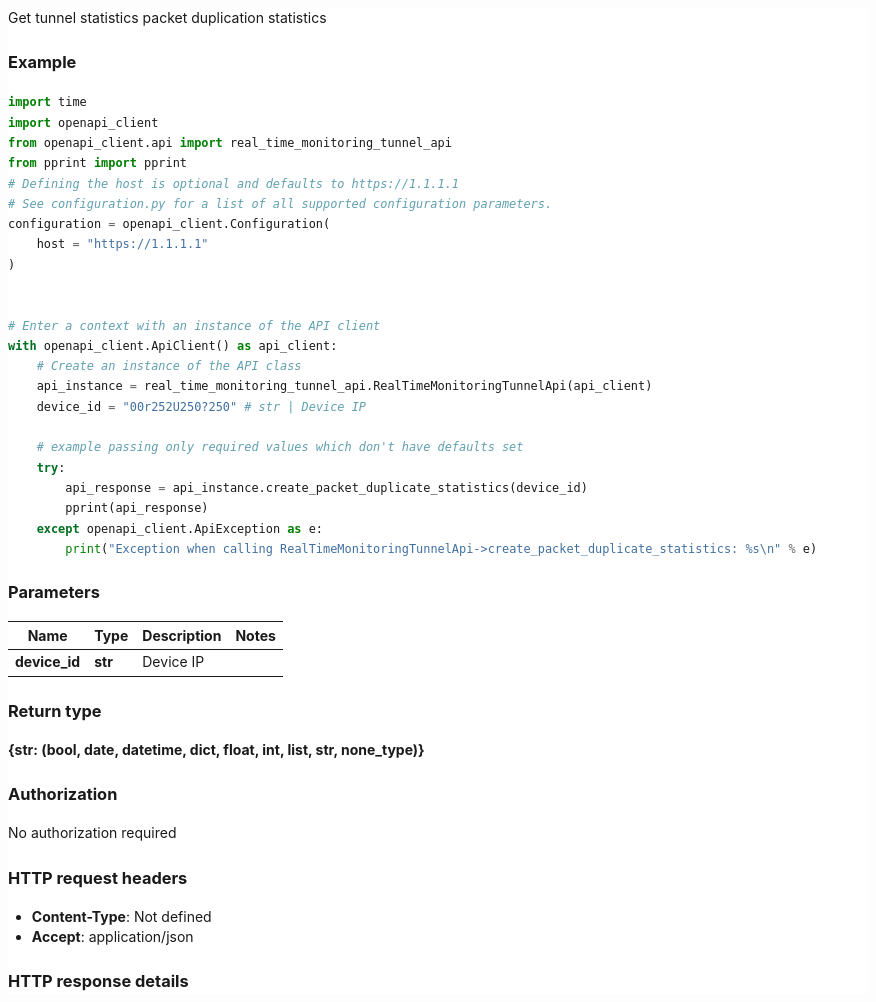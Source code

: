 Get tunnel statistics packet duplication statistics

### Example


```python
import time
import openapi_client
from openapi_client.api import real_time_monitoring_tunnel_api
from pprint import pprint
# Defining the host is optional and defaults to https://1.1.1.1
# See configuration.py for a list of all supported configuration parameters.
configuration = openapi_client.Configuration(
    host = "https://1.1.1.1"
)


# Enter a context with an instance of the API client
with openapi_client.ApiClient() as api_client:
    # Create an instance of the API class
    api_instance = real_time_monitoring_tunnel_api.RealTimeMonitoringTunnelApi(api_client)
    device_id = "00r252U250?250" # str | Device IP

    # example passing only required values which don't have defaults set
    try:
        api_response = api_instance.create_packet_duplicate_statistics(device_id)
        pprint(api_response)
    except openapi_client.ApiException as e:
        print("Exception when calling RealTimeMonitoringTunnelApi->create_packet_duplicate_statistics: %s\n" % e)
```


### Parameters

Name | Type | Description  | Notes
------------- | ------------- | ------------- | -------------
 **device_id** | **str**| Device IP |

### Return type

**{str: (bool, date, datetime, dict, float, int, list, str, none_type)}**

### Authorization

No authorization required

### HTTP request headers

 - **Content-Type**: Not defined
 - **Accept**: application/json


### HTTP response details
